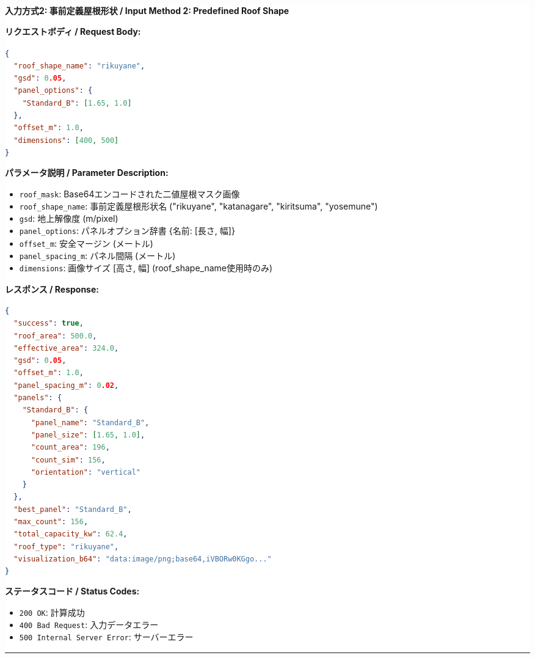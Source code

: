 **入力方式2: 事前定義屋根形状 / Input Method 2: Predefined Roof Shape**

**リクエストボディ / Request Body:**
```json
{
  "roof_shape_name": "rikuyane",
  "gsd": 0.05,
  "panel_options": {
    "Standard_B": [1.65, 1.0]
  },
  "offset_m": 1.0,
  "dimensions": [400, 500]
}
```

**パラメータ説明 / Parameter Description:**
- `roof_mask`: Base64エンコードされた二値屋根マスク画像
- `roof_shape_name`: 事前定義屋根形状名 ("rikuyane", "katanagare", "kiritsuma", "yosemune")
- `gsd`: 地上解像度 (m/pixel)
- `panel_options`: パネルオプション辞書 {名前: [長さ, 幅]}
- `offset_m`: 安全マージン (メートル)
- `panel_spacing_m`: パネル間隔 (メートル)
- `dimensions`: 画像サイズ [高さ, 幅] (roof_shape_name使用時のみ)

**レスポンス / Response:**
```json
{
  "success": true,
  "roof_area": 500.0,
  "effective_area": 324.0,
  "gsd": 0.05,
  "offset_m": 1.0,
  "panel_spacing_m": 0.02,
  "panels": {
    "Standard_B": {
      "panel_name": "Standard_B",
      "panel_size": [1.65, 1.0],
      "count_area": 196,
      "count_sim": 156,
      "orientation": "vertical"
    }
  },
  "best_panel": "Standard_B",
  "max_count": 156,
  "total_capacity_kw": 62.4,
  "roof_type": "rikuyane",
  "visualization_b64": "data:image/png;base64,iVBORw0KGgo..."
}
```

**ステータスコード / Status Codes:**
- `200 OK`: 計算成功
- `400 Bad Request`: 入力データエラー
- `500 Internal Server Error`: サーバーエラー

---